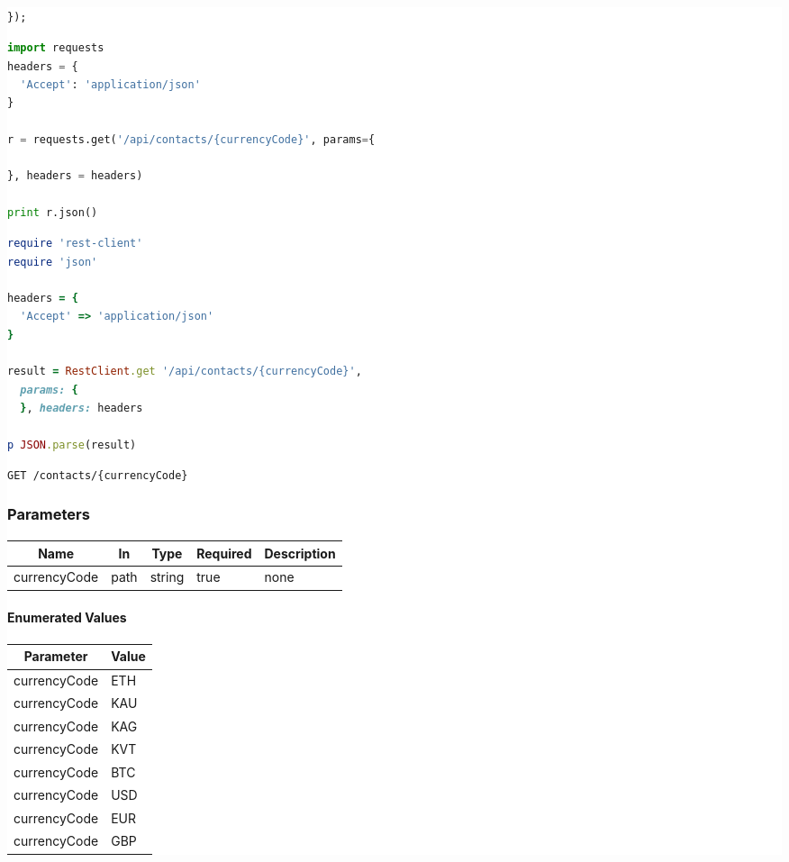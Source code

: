 ```javascript--nodejs
});

```

```python
import requests
headers = {
  'Accept': 'application/json'
}

r = requests.get('/api/contacts/{currencyCode}', params={

}, headers = headers)

print r.json()

```

```ruby
require 'rest-client'
require 'json'

headers = {
  'Accept' => 'application/json'
}

result = RestClient.get '/api/contacts/{currencyCode}',
  params: {
  }, headers: headers

p JSON.parse(result)

```

`GET /contacts/{currencyCode}`

<h3 id="retrievecontactsforcurrencyforaccount-parameters">Parameters</h3>

|Name|In|Type|Required|Description|
|---|---|---|---|---|
|currencyCode|path|string|true|none|

#### Enumerated Values

|Parameter|Value|
|---|---|
|currencyCode|ETH|
|currencyCode|KAU|
|currencyCode|KAG|
|currencyCode|KVT|
|currencyCode|BTC|
|currencyCode|USD|
|currencyCode|EUR|
|currencyCode|GBP|
